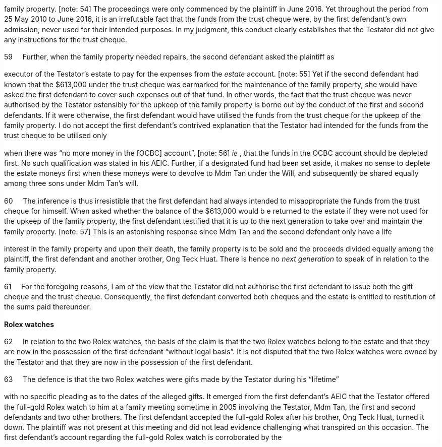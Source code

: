 family property. [note: 54] The proceedings were only commenced by the plaintiff in June 2016. Yet throughout the period from 25 May 2010 to June 2016, it is an irrefutable fact that the funds from the trust cheque were, by the first defendant’s own admission, never used for their intended purposes. In my judgment, this conduct clearly establishes that the Testator did not give any instructions for the trust cheque. 

59     Further, when the family property needed repairs, the second defendant asked the plaintiff as 

executor of the Testator’s estate to pay for the expenses from the _estate_ account. [note: 55] Yet if the second defendant had known that the $613,000 under the trust cheque was earmarked for the maintenance of the family property, she would have asked the first defendant to cover such expenses out of that fund. In other words, the fact that the trust cheque was never authorised by the Testator ostensibly for the upkeep of the family property is borne out by the conduct of the first and second defendants. If it were otherwise, the first defendant would have utilised the funds from the trust cheque for the upkeep of the family property. I do not accept the first defendant’s contrived explanation that the Testator had intended for the funds from the trust cheque to be utilised only 

when there was “no more money in the [OCBC] account”, [note: 56] _ie_ , that the funds in the OCBC account should be depleted first. No such qualification was stated in his AEIC. Further, if a designated fund had been set aside, it makes no sense to deplete the estate moneys first when these moneys were to devolve to Mdm Tan under the Will, and subsequently be shared equally among three sons under Mdm Tan’s will. 

60     The inference is thus irresistible that the first defendant had always intended to misappropriate the funds from the trust cheque for himself. When asked whether the balance of the $613,000 would b e returned to the estate if they were not used for the upkeep of the family property, the first defendant testified that it is up to the next generation to take over and maintain the family property. [note: 57] This is an astonishing response since Mdm Tan and the second defendant only have a life 

interest in the family property and upon their death, the family property is to be sold and the proceeds divided equally among the plaintiff, the first defendant and another brother, Ong Teck Huat. There is hence no _next generation_ to speak of in relation to the family property. 

61     For the foregoing reasons, I am of the view that the Testator did not authorise the first defendant to issue both the gift cheque and the trust cheque. Consequently, the first defendant converted both cheques and the estate is entitled to restitution of the sums paid thereunder. 

**Rolex watches** 

62     In relation to the two Rolex watches, the basis of the claim is that the two Rolex watches belong to the estate and that they are now in the possession of the first defendant “without legal basis”. It is not disputed that the two Rolex watches were owned by the Testator and that they are now in the possession of the first defendant. 

63     The defence is that the two Rolex watches were gifts made by the Testator during his “lifetime” 


with no specific pleading as to the dates of the alleged gifts. It emerged from the first defendant’s AEIC that the Testator offered the full-gold Rolex watch to him at a family meeting sometime in 2005 involving the Testator, Mdm Tan, the first and second defendants and two other brothers. The first defendant accepted the full-gold Rolex after his brother, Ong Teck Huat, turned it down. The plaintiff was not present at this meeting and did not lead evidence challenging what transpired on this occasion. The first defendant’s account regarding the full-gold Rolex watch is corroborated by the 
